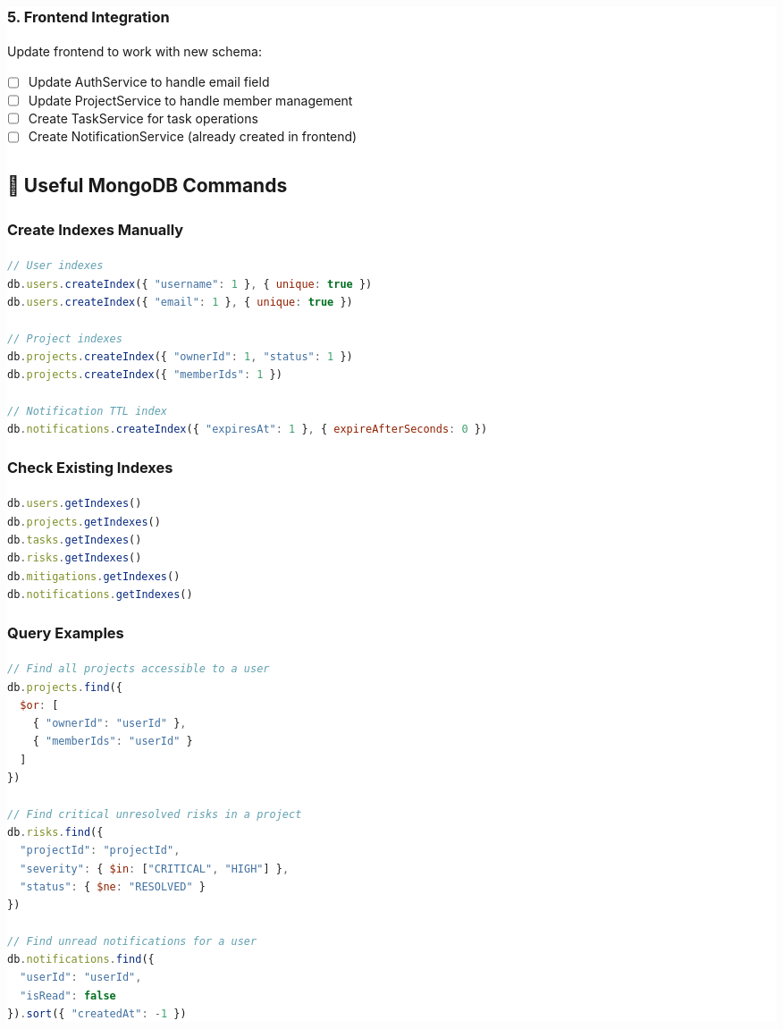 ### 5. Frontend Integration

Update frontend to work with new schema:
- [ ] Update AuthService to handle email field
- [ ] Update ProjectService to handle member management
- [ ] Create TaskService for task operations
- [ ] Create NotificationService (already created in frontend)

## 🔧 Useful MongoDB Commands

### Create Indexes Manually
```javascript
// User indexes
db.users.createIndex({ "username": 1 }, { unique: true })
db.users.createIndex({ "email": 1 }, { unique: true })

// Project indexes
db.projects.createIndex({ "ownerId": 1, "status": 1 })
db.projects.createIndex({ "memberIds": 1 })

// Notification TTL index
db.notifications.createIndex({ "expiresAt": 1 }, { expireAfterSeconds: 0 })
```

### Check Existing Indexes
```javascript
db.users.getIndexes()
db.projects.getIndexes()
db.tasks.getIndexes()
db.risks.getIndexes()
db.mitigations.getIndexes()
db.notifications.getIndexes()
```

### Query Examples

```javascript
// Find all projects accessible to a user
db.projects.find({
  $or: [
    { "ownerId": "userId" },
    { "memberIds": "userId" }
  ]
})

// Find critical unresolved risks in a project
db.risks.find({
  "projectId": "projectId",
  "severity": { $in: ["CRITICAL", "HIGH"] },
  "status": { $ne: "RESOLVED" }
})

// Find unread notifications for a user
db.notifications.find({
  "userId": "userId",
  "isRead": false
}).sort({ "createdAt": -1 })
```
